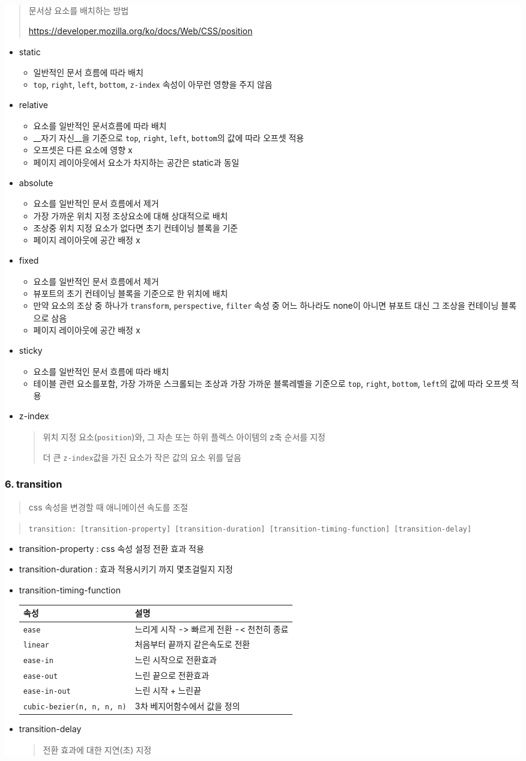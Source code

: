> 문서상 요소를 배치하는 방법
>
> https://developer.mozilla.org/ko/docs/Web/CSS/position

- static 
  - 일반적인 문서 흐름에 따라 배치
  - `top`, `right`, `left`, `bottom`, `z-index` 속성이 아무런 영향을 주지 않음
- relative
  - 요소를 일반적인 문서흐름에 따라 배치
  - __자기 자신__을 기준으로 `top`, `right`, `left`, `bottom`의 값에 따라 오프셋 적용
  - 오프셋은 다른 요소에 영향 x
  - 페이지 레이아웃에서 요소가 차지하는 공간은 static과 동일
- absolute 
  - 요소를 일반적인 문서 흐름에서 제거
  - 가장 가까운 위치 지정 조상요소에 대해 상대적으로 배치
  - 조상중 위치 지정 요소가 없다면 초기 컨테이닝 블록을 기준
  - 페이지 레이아웃에 공간 배정 x
- fixed
  - 요소를 일반적인 문서 흐름에서 제거
  - 뷰포트의 초기 컨테이닝 블록을 기준으로 한 위치에 배치
  - 만약 요소의 조상 중 하나가 `transform`, `perspective`, `filter` 속성 중 어느 하나라도 none이 아니면 뷰포트 대신 그 조상을 컨테이닝 블록으로 삼음
  - 페이지 레이아웃에 공간 배정 x
- sticky
  - 요소를 일반적인 문서 흐름에 따라 배치
  - 테이블 관련 요소를포함, 가장 가까운 스크롤되는 조상과 가장 가까운 블록레벨을 기준으로 `top`, `right`, `bottom`, `left`의 값에 따라 오프셋 적용

- z-index

  > 위치 지정 요소(`position`)와, 그 자손 또는 하위 플렉스 아이템의 z축 순서를 지정
  >
  > 더 큰 `z-index`값을 가진 요소가 작은 값의 요소 위를 덮음

  

### 6. transition

> css 속성을 변경할 때 애니메이션 속도를 조절

> `transition: [transition-property] [transition-duration] [transition-timing-function] [transition-delay]`

- transition-property : css 속성 설정 전환 효과 적용

- transition-duration : 효과 적용시키기 까지 몇초걸릴지 지정

- transition-timing-function

  | 속성                       | 설명                                      |
  | -------------------------- | ----------------------------------------- |
  | `ease`                     | 느리게 시작 -> 빠르게 전환 -< 천천히 종료 |
  | `linear`                   | 처음부터 끝까지 같은속도로 전환           |
  | `ease-in`                  | 느린 시작으로 전환효과                    |
  | `ease-out`                 | 느린 끝으로 전환효과                      |
  | `ease-in-out`              | 느린 시작 + 느린끝                        |
  | `cubic-bezier(n, n, n, n)` | 3차 베지어함수에서 값을 정의              |

  

- transition-delay

  > 전환 효과에 대한 지연(초) 지정

  